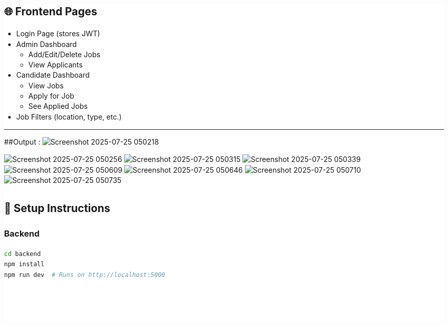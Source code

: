 
## 🌐 Frontend Pages

- Login Page (stores JWT)
- Admin Dashboard
  - Add/Edit/Delete Jobs
  - View Applicants
- Candidate Dashboard
  - View Jobs
  - Apply for Job
  - See Applied Jobs
- Job Filters (location, type, etc.)

---
##Output :
<img width="1909" height="869" alt="Screenshot 2025-07-25 050218" src="https://github.com/user-attachments/assets/cd41df52-930c-4c62-95e2-2ab66e33f068" />

<img width="1235" height="756" alt="Screenshot 2025-07-25 050256" src="https://github.com/user-attachments/assets/6ec99f4f-498b-4ad9-b9b4-d8139af8e4ba" />

<img width="900" height="755" alt="Screenshot 2025-07-25 050315" src="https://github.com/user-attachments/assets/3d24b7f2-053d-42f5-9a4d-35d6b3e4632c" />

<img width="1916" height="881" alt="Screenshot 2025-07-25 050339" src="https://github.com/user-attachments/assets/e9411fe9-a2db-4761-8cbd-c76ff26f4160" />

<img width="1909" height="883" alt="Screenshot 2025-07-25 050609" src="https://github.com/user-attachments/assets/5c0e80e9-03ab-46eb-ae41-0b314622307d" />

<img width="1907" height="873" alt="Screenshot 2025-07-25 050646" src="https://github.com/user-attachments/assets/9a963145-557f-4cc2-b195-bcb73a9e212b" />


<img width="1308" height="686" alt="Screenshot 2025-07-25 050710" src="https://github.com/user-attachments/assets/67638b5c-33e1-44af-88e5-9eae9baa9431" />

<img width="1891" height="874" alt="Screenshot 2025-07-25 050735" src="https://github.com/user-attachments/assets/da886390-0418-4b50-849b-8aa928a6cb33" />

## 🚀 Setup Instructions

### Backend
```bash
cd backend
npm install
npm run dev  # Runs on http://localhost:5000





